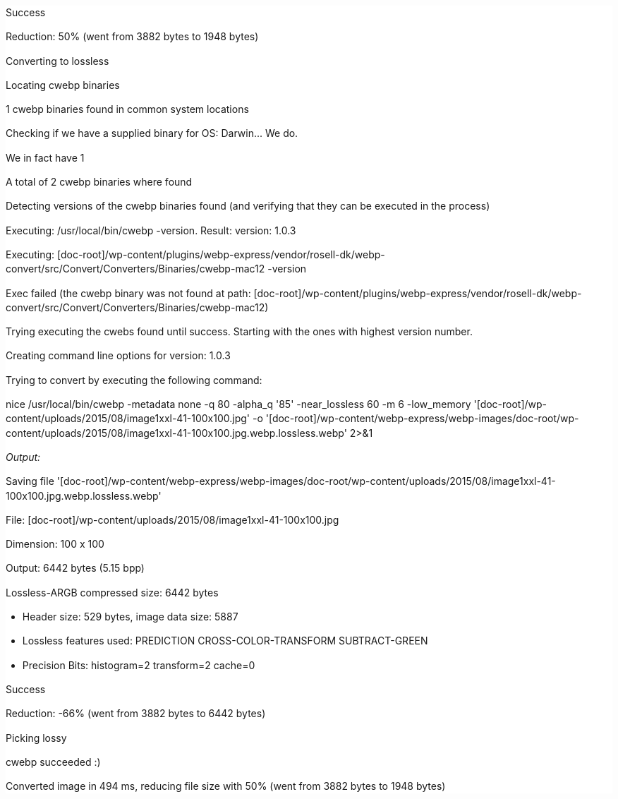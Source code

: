 Success

Reduction: 50% (went from 3882 bytes to 1948 bytes)


Converting to lossless

Locating cwebp binaries

1 cwebp binaries found in common system locations

Checking if we have a supplied binary for OS: Darwin... We do.

We in fact have 1

A total of 2 cwebp binaries where found

Detecting versions of the cwebp binaries found (and verifying that they can be executed in the process)

Executing: /usr/local/bin/cwebp -version. Result: version: 1.0.3

Executing: [doc-root]/wp-content/plugins/webp-express/vendor/rosell-dk/webp-convert/src/Convert/Converters/Binaries/cwebp-mac12 -version

Exec failed (the cwebp binary was not found at path: [doc-root]/wp-content/plugins/webp-express/vendor/rosell-dk/webp-convert/src/Convert/Converters/Binaries/cwebp-mac12)

Trying executing the cwebs found until success. Starting with the ones with highest version number.

Creating command line options for version: 1.0.3

Trying to convert by executing the following command:

nice /usr/local/bin/cwebp -metadata none -q 80 -alpha_q '85' -near_lossless 60 -m 6 -low_memory '[doc-root]/wp-content/uploads/2015/08/image1xxl-41-100x100.jpg' -o '[doc-root]/wp-content/webp-express/webp-images/doc-root/wp-content/uploads/2015/08/image1xxl-41-100x100.jpg.webp.lossless.webp' 2>&1


*Output:* 

Saving file '[doc-root]/wp-content/webp-express/webp-images/doc-root/wp-content/uploads/2015/08/image1xxl-41-100x100.jpg.webp.lossless.webp'

File:      [doc-root]/wp-content/uploads/2015/08/image1xxl-41-100x100.jpg

Dimension: 100 x 100

Output:    6442 bytes (5.15 bpp)

Lossless-ARGB compressed size: 6442 bytes

  * Header size: 529 bytes, image data size: 5887

  * Lossless features used: PREDICTION CROSS-COLOR-TRANSFORM SUBTRACT-GREEN

  * Precision Bits: histogram=2 transform=2 cache=0


Success

Reduction: -66% (went from 3882 bytes to 6442 bytes)


Picking lossy

cwebp succeeded :)


Converted image in 494 ms, reducing file size with 50% (went from 3882 bytes to 1948 bytes)

